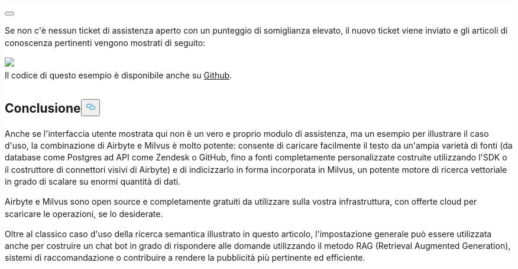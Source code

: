 <button class="copy-code-btn"></button></code></pre>
<p>Se non c'è nessun ticket di assistenza aperto con un punteggio di somiglianza elevato, il nuovo ticket viene inviato e gli articoli di conoscenza pertinenti vengono mostrati di seguito:<div><img translate="no" src="/docs/v2.4.x/assets/airbyte_with_milvus_6.png" width="40%"/></div> Il codice di questo esempio è disponibile anche su <a href="https://github.com/airbytehq/tutorial-similarity-search/blob/main/3_relevant_articles.py">Github</a>.</p>
<h2 id="Conclusion" class="common-anchor-header">Conclusione<button data-href="#Conclusion" class="anchor-icon" translate="no">
      <svg translate="no"
        aria-hidden="true"
        focusable="false"
        height="20"
        version="1.1"
        viewBox="0 0 16 16"
        width="16"
      >
        <path
          fill="#0092E4"
          fill-rule="evenodd"
          d="M4 9h1v1H4c-1.5 0-3-1.69-3-3.5S2.55 3 4 3h4c1.45 0 3 1.69 3 3.5 0 1.41-.91 2.72-2 3.25V8.59c.58-.45 1-1.27 1-2.09C10 5.22 8.98 4 8 4H4c-.98 0-2 1.22-2 2.5S3 9 4 9zm9-3h-1v1h1c1 0 2 1.22 2 2.5S13.98 12 13 12H9c-.98 0-2-1.22-2-2.5 0-.83.42-1.64 1-2.09V6.25c-1.09.53-2 1.84-2 3.25C6 11.31 7.55 13 9 13h4c1.45 0 3-1.69 3-3.5S14.5 6 13 6z"
        ></path>
      </svg>
    </button></h2><p>Anche se l'interfaccia utente mostrata qui non è un vero e proprio modulo di assistenza, ma un esempio per illustrare il caso d'uso, la combinazione di Airbyte e Milvus è molto potente: consente di caricare facilmente il testo da un'ampia varietà di fonti (da database come Postgres ad API come Zendesk o GitHub, fino a fonti completamente personalizzate costruite utilizzando l'SDK o il costruttore di connettori visivi di Airbyte) e di indicizzarlo in forma incorporata in Milvus, un potente motore di ricerca vettoriale in grado di scalare su enormi quantità di dati.</p>
<p>Airbyte e Milvus sono open source e completamente gratuiti da utilizzare sulla vostra infrastruttura, con offerte cloud per scaricare le operazioni, se lo desiderate.</p>
<p>Oltre al classico caso d'uso della ricerca semantica illustrato in questo articolo, l'impostazione generale può essere utilizzata anche per costruire un chat bot in grado di rispondere alle domande utilizzando il metodo RAG (Retrieval Augmented Generation), sistemi di raccomandazione o contribuire a rendere la pubblicità più pertinente ed efficiente.</p>
